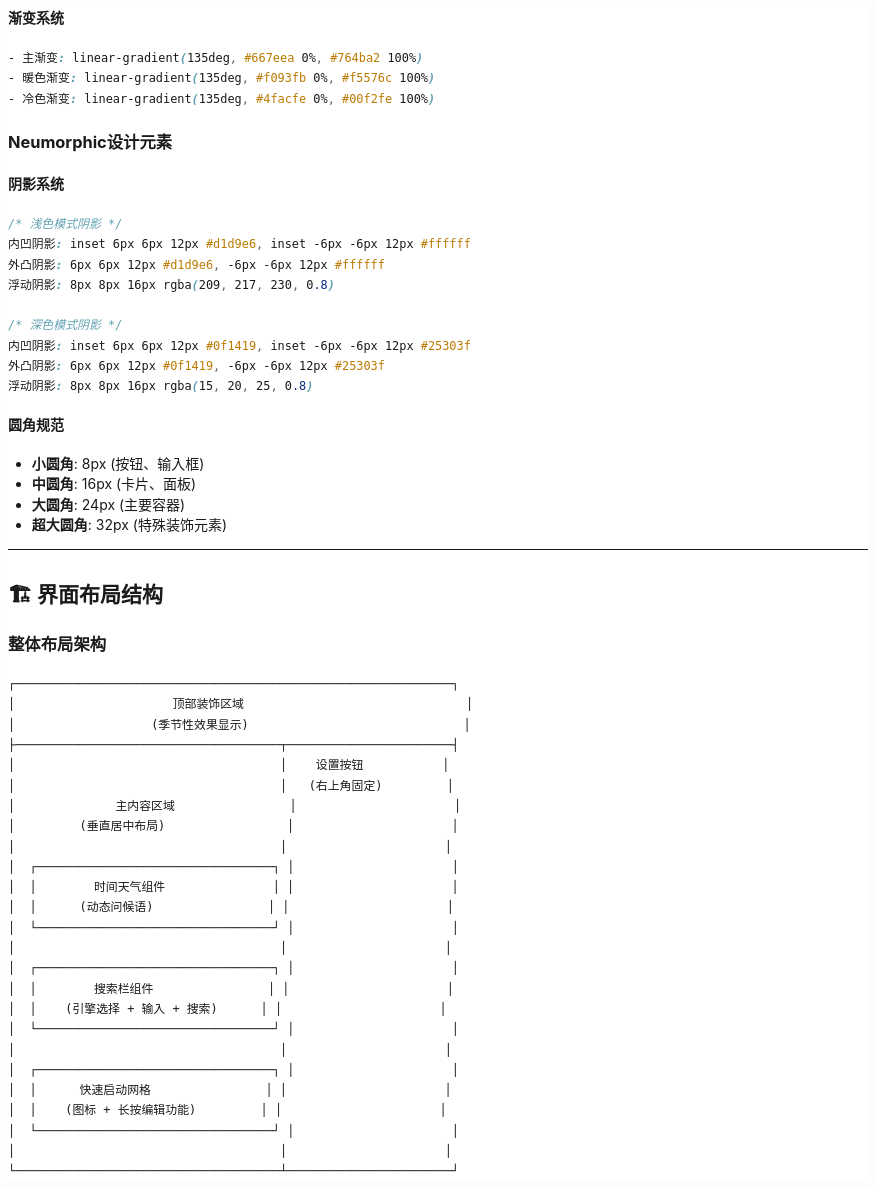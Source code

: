 #### 渐变系统
```css
- 主渐变: linear-gradient(135deg, #667eea 0%, #764ba2 100%)
- 暖色渐变: linear-gradient(135deg, #f093fb 0%, #f5576c 100%)
- 冷色渐变: linear-gradient(135deg, #4facfe 0%, #00f2fe 100%)
```

### Neumorphic设计元素

#### 阴影系统
```css
/* 浅色模式阴影 */
内凹阴影: inset 6px 6px 12px #d1d9e6, inset -6px -6px 12px #ffffff
外凸阴影: 6px 6px 12px #d1d9e6, -6px -6px 12px #ffffff
浮动阴影: 8px 8px 16px rgba(209, 217, 230, 0.8)

/* 深色模式阴影 */
内凹阴影: inset 6px 6px 12px #0f1419, inset -6px -6px 12px #25303f
外凸阴影: 6px 6px 12px #0f1419, -6px -6px 12px #25303f
浮动阴影: 8px 8px 16px rgba(15, 20, 25, 0.8)
```

#### 圆角规范
- **小圆角**: 8px (按钮、输入框)
- **中圆角**: 16px (卡片、面板)
- **大圆角**: 24px (主要容器)
- **超大圆角**: 32px (特殊装饰元素)

---

## 🏗️ 界面布局结构

### 整体布局架构
```
┌─────────────────────────────────────────────────────────────┐
│                      顶部装饰区域                               │
│                   (季节性效果显示)                              │
├─────────────────────────────────────┬───────────────────────┤
│                                     │    设置按钮           │
│                                     │   (右上角固定)         │
│              主内容区域                │                      │
│         (垂直居中布局)                 │                      │
│                                     │                      │
│  ┌─────────────────────────────────┐ │                      │
│  │        时间天气组件               │ │                      │
│  │      (动态问候语)                │ │                      │
│  └─────────────────────────────────┘ │                      │
│                                     │                      │
│  ┌─────────────────────────────────┐ │                      │
│  │        搜索栏组件                │ │                      │
│  │    (引擎选择 + 输入 + 搜索)      │ │                      │
│  └─────────────────────────────────┘ │                      │
│                                     │                      │
│  ┌─────────────────────────────────┐ │                      │
│  │      快速启动网格                │ │                      │
│  │    (图标 + 长按编辑功能)         │ │                      │
│  └─────────────────────────────────┘ │                      │
│                                     │                      │
└─────────────────────────────────────┴───────────────────────┘
```
